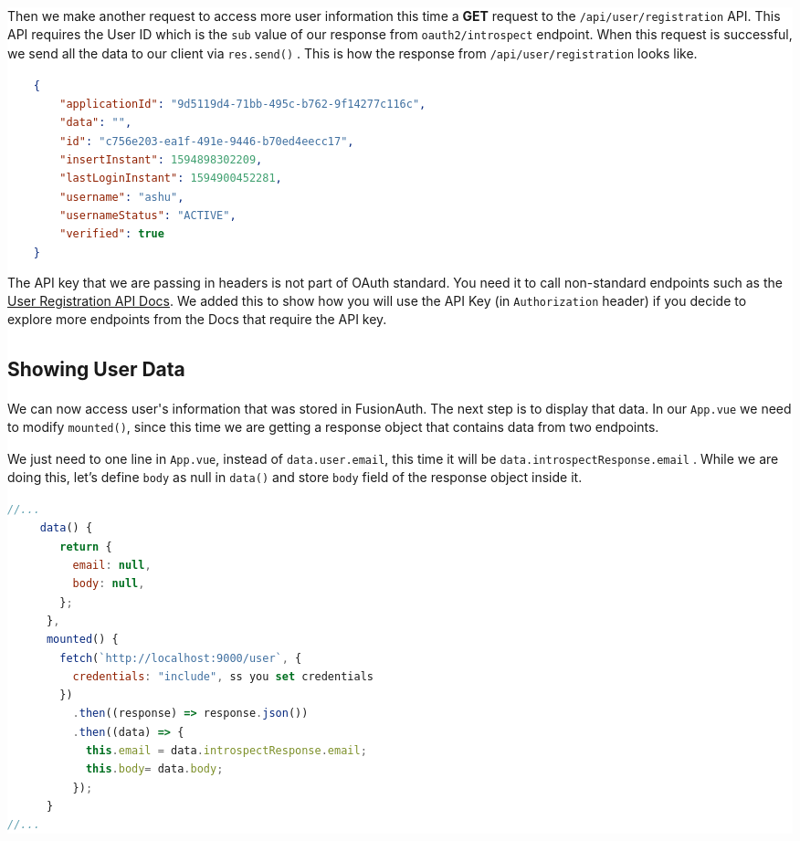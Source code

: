 Then we make another request  to access more user information this time a **GET** request to the `/api/user/registration` API. This API requires the User ID which is the `sub` value of our response from `oauth2/introspect` endpoint. When this request is successful, we send all the data to our client via `res.send()` .
This is how the response from `/api/user/registration` looks like.

```json
    {
        "applicationId": "9d5119d4-71bb-495c-b762-9f14277c116c",
        "data": "",
        "id": "c756e203-ea1f-491e-9446-b70ed4eecc17",
        "insertInstant": 1594898302209,
        "lastLoginInstant": 1594900452281,
        "username": "ashu",
        "usernameStatus": "ACTIVE",
        "verified": true
    }
```

The API key that we are passing in headers is not part of OAuth standard. You need it to call non-standard endpoints such as the  [User Registration API Docs](https://fusionauth.io/docs/v1/tech/apis/registrations#retrieve-a-user-registration). We added this to show how you will use the API Key (in `Authorization` header) if you decide to explore more endpoints from the Docs that require the API key.

## Showing User Data

We can now access user's information that was stored in FusionAuth. The next step is to display that data. In our `App.vue` we need to modify `mounted()`, since this time we are getting a response object that contains data from two endpoints.

We just need to one line in `App.vue`, instead of `data.user.email`, this time it will be `data.introspectResponse.email` . While we are doing this, let’s define `body` as null in `data()` and store `body` field of the response object inside it. 

```javascript
//...
     data() {
        return {
          email: null,
          body: null,
        };
      },
      mounted() {
        fetch(`http://localhost:9000/user`, {
          credentials: "include", ss you set credentials
        })
          .then((response) => response.json())
          .then((data) => {
            this.email = data.introspectResponse.email;
            this.body= data.body;
          });
      }
//...
```
